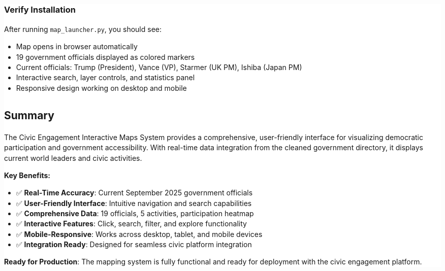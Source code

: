 ### Verify Installation
After running `map_launcher.py`, you should see:
- Map opens in browser automatically
- 19 government officials displayed as colored markers
- Current officials: Trump (President), Vance (VP), Starmer (UK PM), Ishiba (Japan PM)
- Interactive search, layer controls, and statistics panel
- Responsive design working on desktop and mobile

## Summary

The Civic Engagement Interactive Maps System provides a comprehensive, user-friendly interface for visualizing democratic participation and government accessibility. With real-time data integration from the cleaned government directory, it displays current world leaders and civic activities.

**Key Benefits:**
- ✅ **Real-Time Accuracy**: Current September 2025 government officials
- ✅ **User-Friendly Interface**: Intuitive navigation and search capabilities  
- ✅ **Comprehensive Data**: 19 officials, 5 activities, participation heatmap
- ✅ **Interactive Features**: Click, search, filter, and explore functionality
- ✅ **Mobile-Responsive**: Works across desktop, tablet, and mobile devices
- ✅ **Integration Ready**: Designed for seamless civic platform integration

**Ready for Production**: The mapping system is fully functional and ready for deployment with the civic engagement platform.